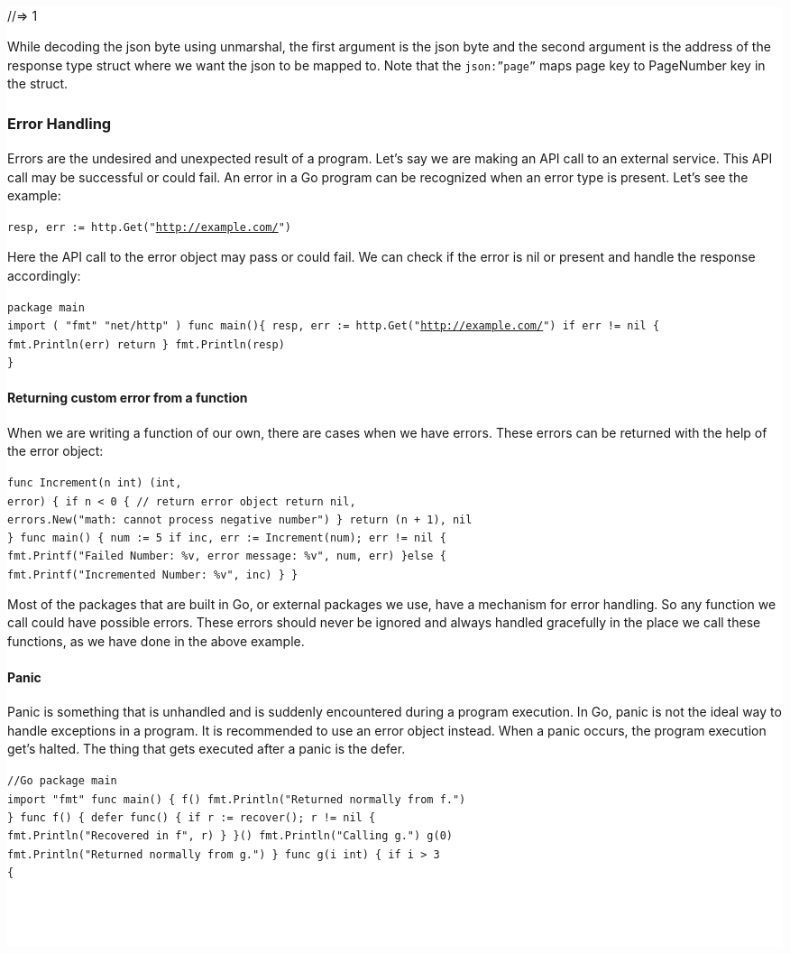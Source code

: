 //=&gt; 1</code></pre><p>While decoding the json byte using unmarshal, the first argument is the json byte and the second argument is the address of the response type struct where we want the json to be mapped to. Note that the <code>json:”page”</code> maps page key to PageNumber key in the struct.</p><h3 id="error-handling">Error Handling</h3><p>Errors are the undesired and unexpected result of a program. Let’s say we are making an API call to an external service. This API call may be successful or could fail. An error in a Go program can be recognized when an error type is present. Let’s see the example:</p><pre><code class="language-go">resp, err := http.Get("http://example.com/")
</code></pre><p>Here the API call to the error object may pass or could fail. We can check if the error is nil or present and handle the response accordingly:</p><pre><code class="language-go">package main
import (
"fmt"
"net/http"
)
func main(){
resp, err := http.Get("http://example.com/")
if err != nil {
fmt.Println(err)
return
}
fmt.Println(resp)
}</code></pre><h4 id="returning-custom-error-from-a-function">Returning custom error from a function</h4><p>When we are writing a function of our own, there are cases when we have errors. These errors can be returned with the help of the error object:</p><pre><code class="language-go">func Increment(n int) (int, error) {
if n &lt; 0 {
// return error object
return nil, errors.New("math: cannot process negative number")
}
return (n + 1), nil
}
func main() {
num := 5
if inc, err := Increment(num); err != nil {
fmt.Printf("Failed Number: %v, error message: %v", num, err)
}else {
fmt.Printf("Incremented Number: %v", inc)
}
}</code></pre><p>Most of the packages that are built in Go, or external packages we use, have a mechanism for error handling. So any function we call could have possible errors. These errors should never be ignored and always handled gracefully in the place we call these functions, as we have done in the above example.</p><h4 id="panic">Panic</h4><p>Panic is something that is unhandled and is suddenly encountered during a program execution. In Go, panic is not the ideal way to handle exceptions in a program. It is recommended to use an error object instead. When a panic occurs, the program execution get’s halted. The thing that gets executed after a panic is the defer.</p><pre><code class="language-go">//Go
package main
import "fmt"
func main() {
f()
fmt.Println("Returned normally from f.")
}
func f() {
defer func() {
if r := recover(); r != nil {
fmt.Println("Recovered in f", r)
}
}()
fmt.Println("Calling g.")
g(0)
fmt.Println("Returned normally from g.")
}
func g(i int) {
if i &gt; 3 {